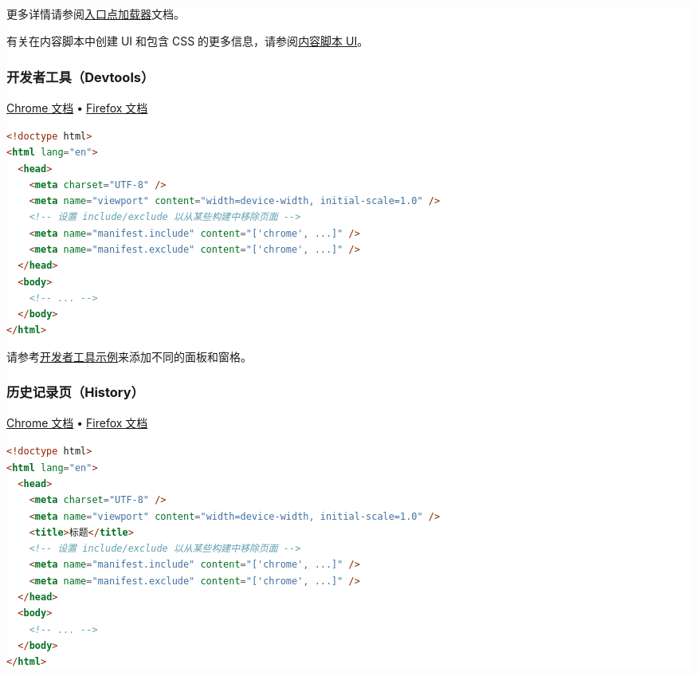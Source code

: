 更多详情请参阅[入口点加载器](/guide/essentials/config/entrypoint-loaders)文档。

有关在内容脚本中创建 UI 和包含 CSS 的更多信息，请参阅[内容脚本 UI](/guide/essentials/content-scripts)。

### 开发者工具（Devtools）

[Chrome 文档](https://developer.chrome.com/docs/extensions/mv3/devtools/) &bull; [Firefox 文档](https://developer.mozilla.org/en-US/docs/Mozilla/Add-ons/WebExtensions/manifest.json/devtools_page)

<EntrypointPatterns
  :patterns="[
    ['devtools.html', 'devtools.html'],
    ['devtools/index.html', 'devtools.html'],
  ]"
/>

```html
<!doctype html>
<html lang="en">
  <head>
    <meta charset="UTF-8" />
    <meta name="viewport" content="width=device-width, initial-scale=1.0" />
    <!-- 设置 include/exclude 以从某些构建中移除页面 -->
    <meta name="manifest.include" content="['chrome', ...]" />
    <meta name="manifest.exclude" content="['chrome', ...]" />
  </head>
  <body>
    <!-- ... -->
  </body>
</html>
```

请参考[开发者工具示例](https://github.com/wxt-dev/examples/tree/main/examples/devtools-extension#readme)来添加不同的面板和窗格。

### 历史记录页（History）

[Chrome 文档](https://developer.chrome.com/docs/extensions/mv3/override/) &bull; [Firefox 文档](https://developer.mozilla.org/en-US/docs/Mozilla/Add-ons/WebExtensions/manifest.json/chrome_url_overrides)

<EntrypointPatterns
  :patterns="[
    ['history.html', 'history.html'],
    ['history/index.html', 'history.html'],
  ]"
/>

```html
<!doctype html>
<html lang="en">
  <head>
    <meta charset="UTF-8" />
    <meta name="viewport" content="width=device-width, initial-scale=1.0" />
    <title>标题</title>
    <!-- 设置 include/exclude 以从某些构建中移除页面 -->
    <meta name="manifest.include" content="['chrome', ...]" />
    <meta name="manifest.exclude" content="['chrome', ...]" />
  </head>
  <body>
    <!-- ... -->
  </body>
</html>
```
